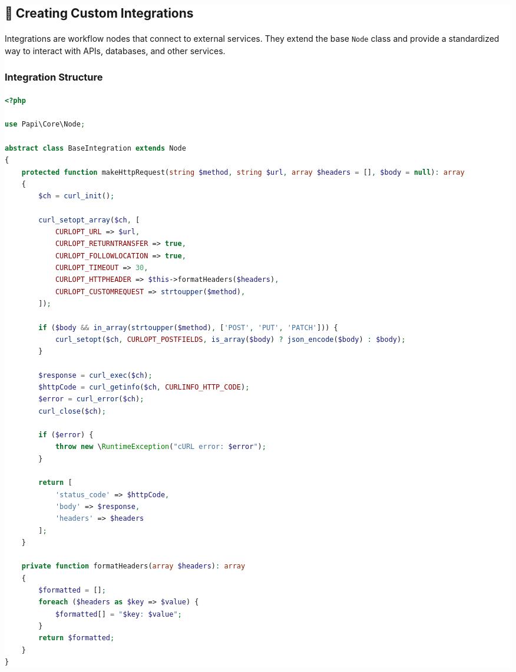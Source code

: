 ## 🔌 Creating Custom Integrations

Integrations are workflow nodes that connect to external services. They extend the base `Node` class and provide a standardized way to interact with APIs, databases, and other services.

### Integration Structure

```php
<?php

use Papi\Core\Node;

abstract class BaseIntegration extends Node
{
    protected function makeHttpRequest(string $method, string $url, array $headers = [], $body = null): array
    {
        $ch = curl_init();
        
        curl_setopt_array($ch, [
            CURLOPT_URL => $url,
            CURLOPT_RETURNTRANSFER => true,
            CURLOPT_FOLLOWLOCATION => true,
            CURLOPT_TIMEOUT => 30,
            CURLOPT_HTTPHEADER => $this->formatHeaders($headers),
            CURLOPT_CUSTOMREQUEST => strtoupper($method),
        ]);

        if ($body && in_array(strtoupper($method), ['POST', 'PUT', 'PATCH'])) {
            curl_setopt($ch, CURLOPT_POSTFIELDS, is_array($body) ? json_encode($body) : $body);
        }

        $response = curl_exec($ch);
        $httpCode = curl_getinfo($ch, CURLINFO_HTTP_CODE);
        $error = curl_error($ch);
        curl_close($ch);

        if ($error) {
            throw new \RuntimeException("cURL error: $error");
        }

        return [
            'status_code' => $httpCode,
            'body' => $response,
            'headers' => $headers
        ];
    }

    private function formatHeaders(array $headers): array
    {
        $formatted = [];
        foreach ($headers as $key => $value) {
            $formatted[] = "$key: $value";
        }
        return $formatted;
    }
}
```
